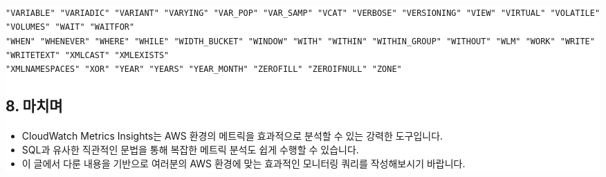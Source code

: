 ```text
"VARIABLE" "VARIADIC" "VARIANT" "VARYING" "VAR_POP" "VAR_SAMP" "VCAT" "VERBOSE" "VERSIONING" "VIEW" "VIRTUAL" "VOLATILE" "VOLUMES" "WAIT" "WAITFOR" 
"WHEN" "WHENEVER" "WHERE" "WHILE" "WIDTH_BUCKET" "WINDOW" "WITH" "WITHIN" "WITHIN_GROUP" "WITHOUT" "WLM" "WORK" "WRITE" "WRITETEXT" "XMLCAST" "XMLEXISTS" 
"XMLNAMESPACES" "XOR" "YEAR" "YEARS" "YEAR_MONTH" "ZEROFILL" "ZEROIFNULL" "ZONE"
```

## 8. 마치며

- CloudWatch Metrics Insights는 AWS 환경의 메트릭을 효과적으로 분석할 수 있는 강력한 도구입니다. 
- SQL과 유사한 직관적인 문법을 통해 복잡한 메트릭 분석도 쉽게 수행할 수 있습니다. 
- 이 글에서 다룬 내용을 기반으로 여러분의 AWS 환경에 맞는 효과적인 모니터링 쿼리를 작성해보시기 바랍니다.